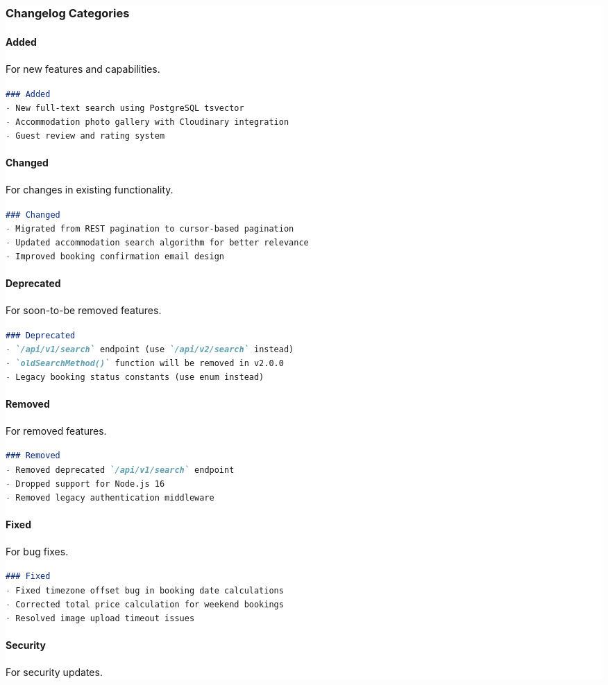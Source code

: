 ### Changelog Categories

#### Added
For new features and capabilities.

```markdown
### Added
- New full-text search using PostgreSQL tsvector
- Accommodation photo gallery with Cloudinary integration
- Guest review and rating system
```

#### Changed
For changes in existing functionality.

```markdown
### Changed
- Migrated from REST pagination to cursor-based pagination
- Updated accommodation search algorithm for better relevance
- Improved booking confirmation email design
```

#### Deprecated
For soon-to-be removed features.

```markdown
### Deprecated
- `/api/v1/search` endpoint (use `/api/v2/search` instead)
- `oldSearchMethod()` function will be removed in v2.0.0
- Legacy booking status constants (use enum instead)
```

#### Removed
For removed features.

```markdown
### Removed
- Removed deprecated `/api/v1/search` endpoint
- Dropped support for Node.js 16
- Removed legacy authentication middleware
```

#### Fixed
For bug fixes.

```markdown
### Fixed
- Fixed timezone offset bug in booking date calculations
- Corrected total price calculation for weekend bookings
- Resolved image upload timeout issues
```

#### Security
For security updates.
